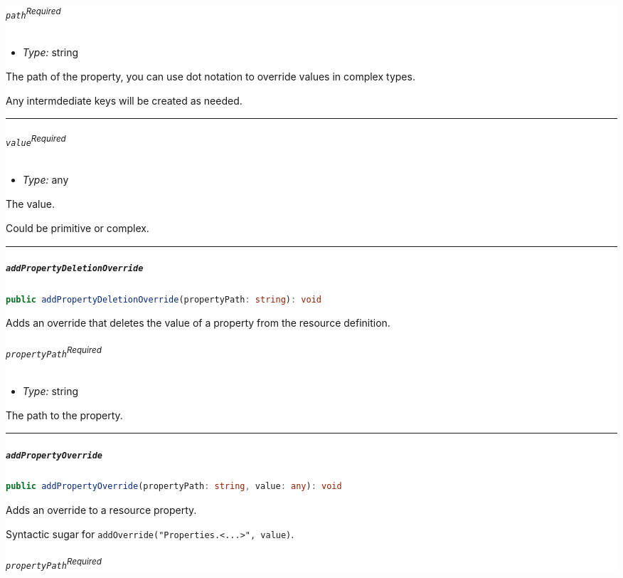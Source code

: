 ###### `path`<sup>Required</sup> <a name="path" id="@mongodbatlas-awscdk/datalakes.CfnDataLakes.addOverride.parameter.path"></a>

- *Type:* string

The path of the property, you can use dot notation to override values in complex types.

Any intermdediate keys
will be created as needed.

---

###### `value`<sup>Required</sup> <a name="value" id="@mongodbatlas-awscdk/datalakes.CfnDataLakes.addOverride.parameter.value"></a>

- *Type:* any

The value.

Could be primitive or complex.

---

##### `addPropertyDeletionOverride` <a name="addPropertyDeletionOverride" id="@mongodbatlas-awscdk/datalakes.CfnDataLakes.addPropertyDeletionOverride"></a>

```typescript
public addPropertyDeletionOverride(propertyPath: string): void
```

Adds an override that deletes the value of a property from the resource definition.

###### `propertyPath`<sup>Required</sup> <a name="propertyPath" id="@mongodbatlas-awscdk/datalakes.CfnDataLakes.addPropertyDeletionOverride.parameter.propertyPath"></a>

- *Type:* string

The path to the property.

---

##### `addPropertyOverride` <a name="addPropertyOverride" id="@mongodbatlas-awscdk/datalakes.CfnDataLakes.addPropertyOverride"></a>

```typescript
public addPropertyOverride(propertyPath: string, value: any): void
```

Adds an override to a resource property.

Syntactic sugar for `addOverride("Properties.<...>", value)`.

###### `propertyPath`<sup>Required</sup> <a name="propertyPath" id="@mongodbatlas-awscdk/datalakes.CfnDataLakes.addPropertyOverride.parameter.propertyPath"></a>

